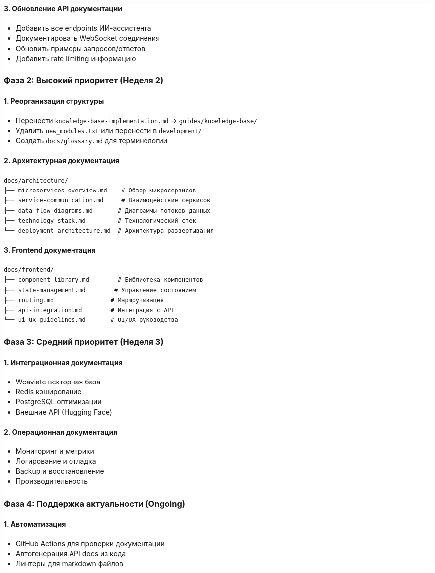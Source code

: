 #### 3. Обновление API документации
- Добавить все endpoints ИИ-ассистента
- Документировать WebSocket соединения
- Обновить примеры запросов/ответов
- Добавить rate limiting информацию

### Фаза 2: Высокий приоритет (Неделя 2)

#### 1. Реорганизация структуры
- Перенести `knowledge-base-implementation.md` → `guides/knowledge-base/`
- Удалить `new_modules.txt` или перенести в `development/`
- Создать `docs/glossary.md` для терминологии

#### 2. Архитектурная документация
```markdown
docs/architecture/
├── microservices-overview.md    # Обзор микросервисов
├── service-communication.md     # Взаимодействие сервисов
├── data-flow-diagrams.md       # Диаграммы потоков данных
├── technology-stack.md         # Технологический стек
└── deployment-architecture.md  # Архитектура развертывания
```

#### 3. Frontend документация
```markdown
docs/frontend/
├── component-library.md        # Библиотека компонентов
├── state-management.md        # Управление состоянием
├── routing.md                # Маршрутизация
├── api-integration.md        # Интеграция с API
└── ui-ux-guidelines.md       # UI/UX руководства
```

### Фаза 3: Средний приоритет (Неделя 3)

#### 1. Интеграционная документация
- Weaviate векторная база
- Redis кэширование
- PostgreSQL оптимизации
- Внешние API (Hugging Face)

#### 2. Операционная документация
- Мониторинг и метрики
- Логирование и отладка
- Backup и восстановление
- Производительность

### Фаза 4: Поддержка актуальности (Ongoing)

#### 1. Автоматизация
- GitHub Actions для проверки документации
- Автогенерация API docs из кода
- Линтеры для markdown файлов
